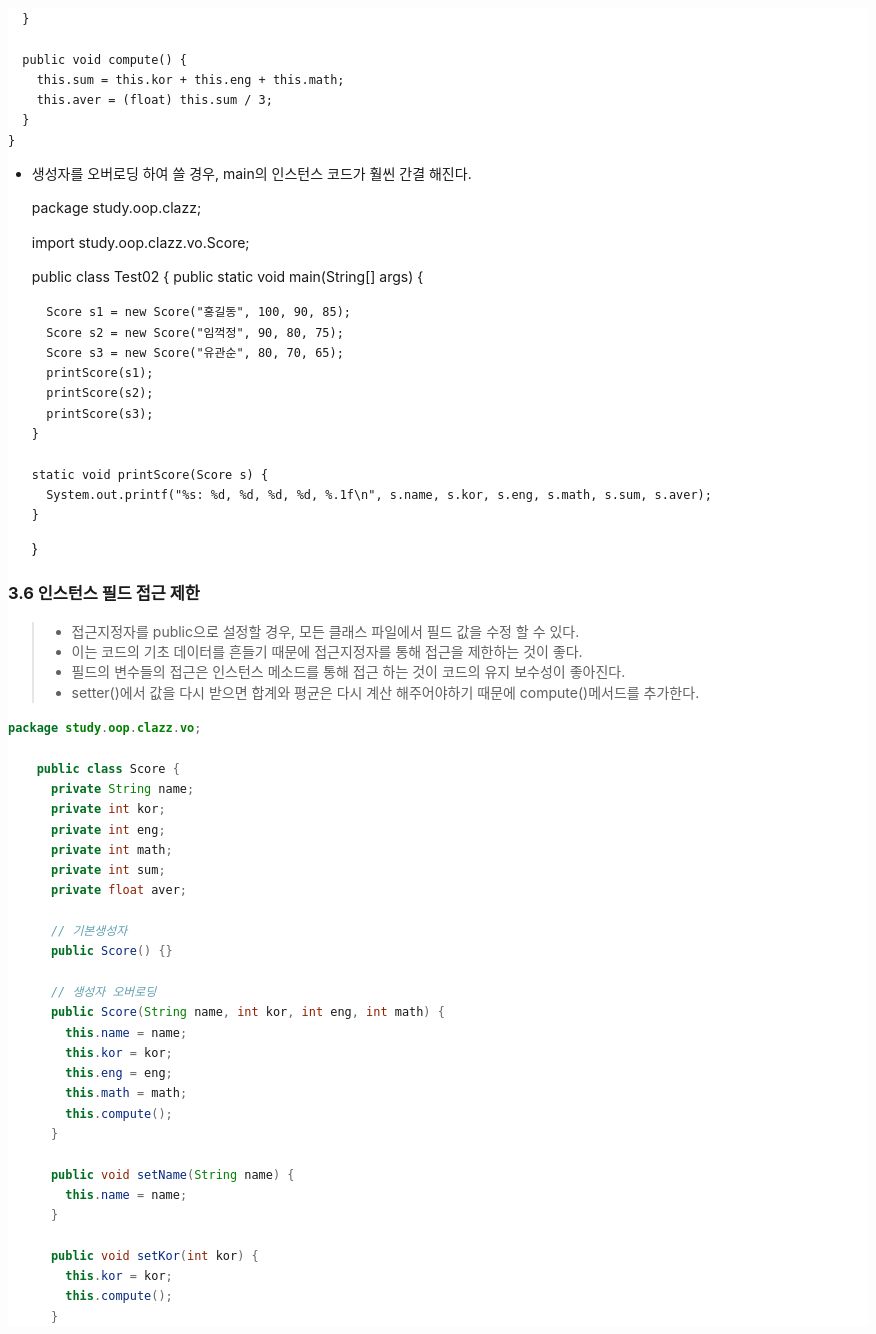       }

      public void compute() {
        this.sum = this.kor + this.eng + this.math;
        this.aver = (float) this.sum / 3;
      }
    }

- 생성자를 오버로딩 하여 쓸 경우, main의 인스턴스 코드가 훨씬 간결 해진다.

    package study.oop.clazz;

    import study.oop.clazz.vo.Score;

    public class Test02 {
      public static void main(String[] args) {

        Score s1 = new Score("홍길동", 100, 90, 85);
        Score s2 = new Score("임꺽정", 90, 80, 75);
        Score s3 = new Score("유관순", 80, 70, 65);
        printScore(s1);
        printScore(s2);
        printScore(s3);
      }

      static void printScore(Score s) {
        System.out.printf("%s: %d, %d, %d, %d, %.1f\n", s.name, s.kor, s.eng, s.math, s.sum, s.aver);
      }
    }

### 3.6 인스턴스 필드 접근 제한

> - 접근지정자를 public으로 설정할 경우, 모든 클래스 파일에서 필드 값을 수정 할 수 있다.   
> - 이는 코드의 기초 데이터를 흔들기 때문에 접근지정자를 통해 접근을 제한하는 것이 좋다.  
> - 필드의 변수들의 접근은 인스턴스 메소드를 통해 접근 하는 것이 코드의 유지 보수성이 좋아진다.   
> - setter()에서 값을 다시 받으면 합계와 평균은 다시 계산 해주어야하기 때문에 compute()메서드를 추가한다.

```java
package study.oop.clazz.vo;

    public class Score {
      private String name;
      private int kor;
      private int eng;
      private int math;
      private int sum;
      private float aver;

      // 기본생성자
      public Score() {}

      // 생성자 오버로딩
      public Score(String name, int kor, int eng, int math) {
        this.name = name;
        this.kor = kor;
        this.eng = eng;
        this.math = math;
        this.compute();
      }

      public void setName(String name) {
        this.name = name;
      }

      public void setKor(int kor) {
        this.kor = kor;
        this.compute();
      }
```
